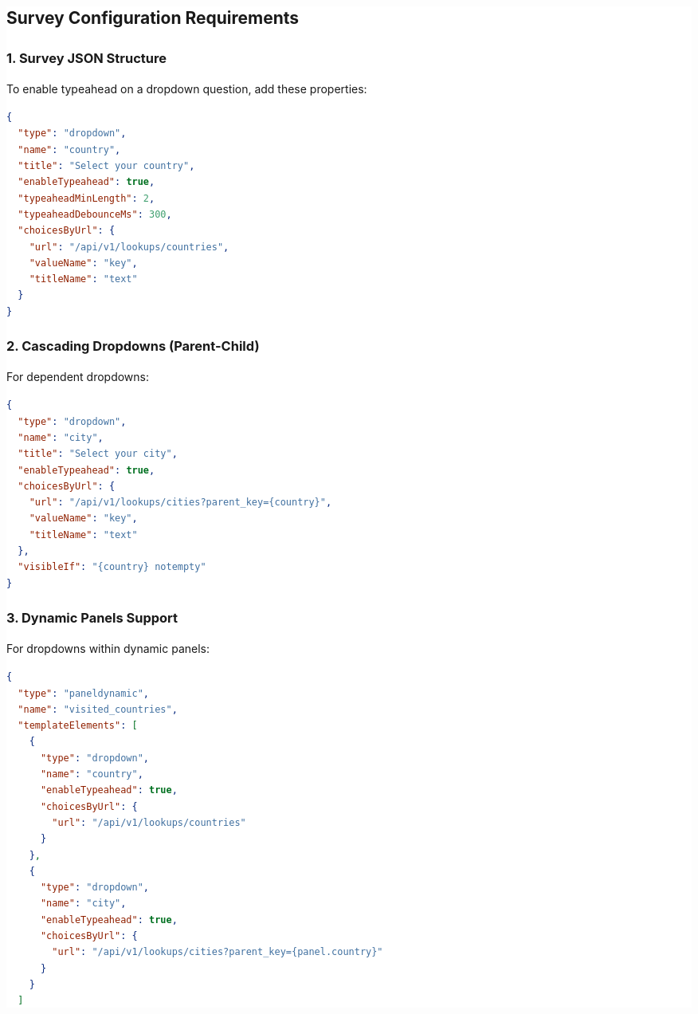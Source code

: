 ## Survey Configuration Requirements

### 1. Survey JSON Structure
To enable typeahead on a dropdown question, add these properties:

```json
{
  "type": "dropdown",
  "name": "country",
  "title": "Select your country",
  "enableTypeahead": true,
  "typeaheadMinLength": 2,
  "typeaheadDebounceMs": 300,
  "choicesByUrl": {
    "url": "/api/v1/lookups/countries",
    "valueName": "key",
    "titleName": "text"
  }
}
```

### 2. Cascading Dropdowns (Parent-Child)
For dependent dropdowns:

```json
{
  "type": "dropdown",
  "name": "city",
  "title": "Select your city",
  "enableTypeahead": true,
  "choicesByUrl": {
    "url": "/api/v1/lookups/cities?parent_key={country}",
    "valueName": "key",
    "titleName": "text"
  },
  "visibleIf": "{country} notempty"
}
```

### 3. Dynamic Panels Support
For dropdowns within dynamic panels:

```json
{
  "type": "paneldynamic",
  "name": "visited_countries",
  "templateElements": [
    {
      "type": "dropdown",
      "name": "country",
      "enableTypeahead": true,
      "choicesByUrl": {
        "url": "/api/v1/lookups/countries"
      }
    },
    {
      "type": "dropdown", 
      "name": "city",
      "enableTypeahead": true,
      "choicesByUrl": {
        "url": "/api/v1/lookups/cities?parent_key={panel.country}"
      }
    }
  ]
```